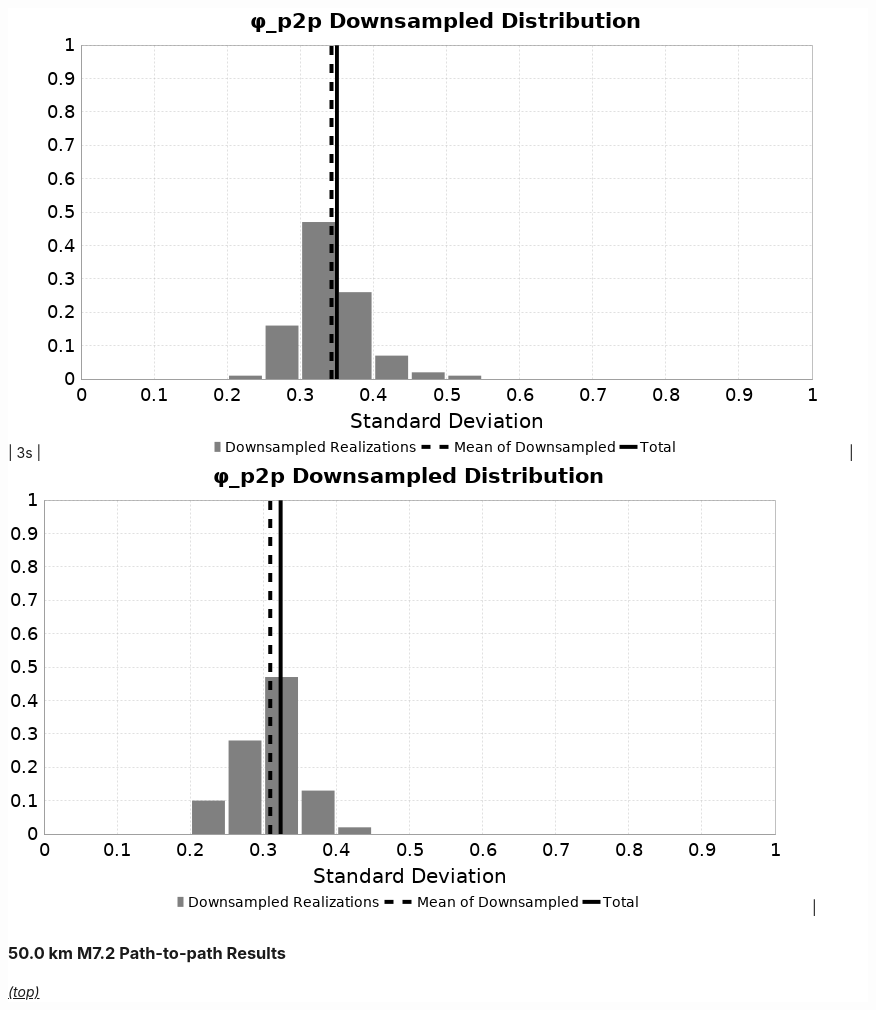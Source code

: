 | 3s | ![Dowmsampled Histogram](resources/path_m7.2_20km_PAS_downsampled_hist_3s.png) | ![Dowmsampled Histogram](resources/path_m7.2_20km_USC_downsampled_hist_3s.png) |


### 50.0 km M7.2 Path-to-path Results
*[(top)](#table-of-contents)*
